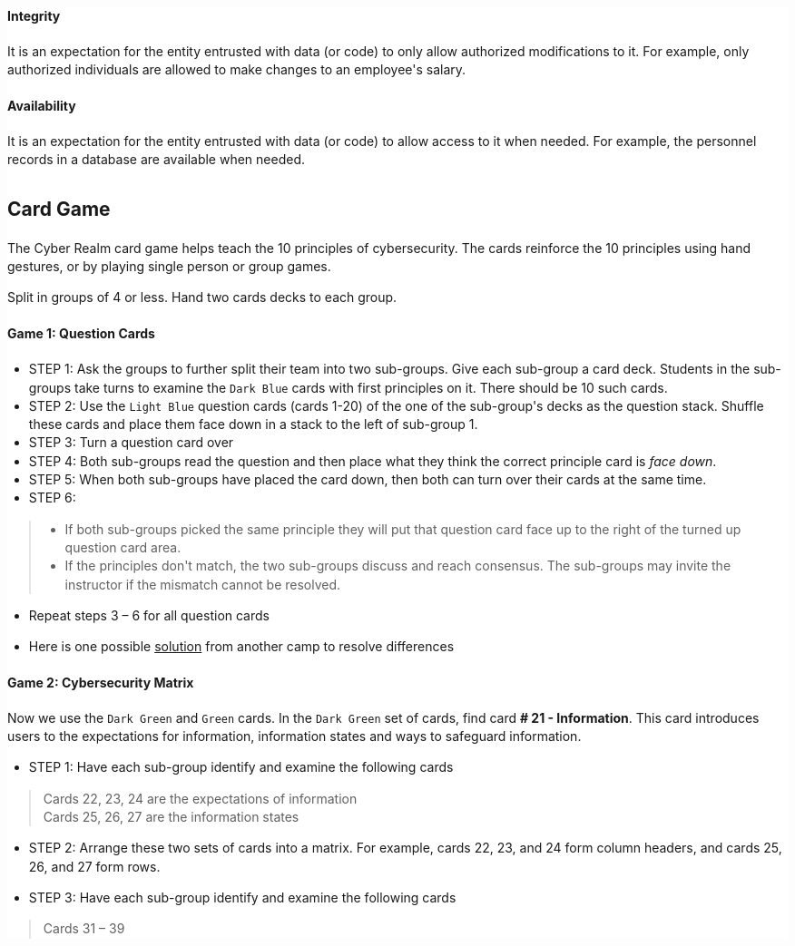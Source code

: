 #### Integrity
It is an expectation for the entity entrusted with data (or code) to only allow authorized modifications to it. For example, only authorized individuals are allowed to make changes to an employee's salary.   

#### Availability
It is an expectation for the entity entrusted with data (or code) to allow access to it when needed. For example, the personnel records in a database are available when needed.   

## Card Game

The Cyber Realm card game helps teach the 10 principles of cybersecurity. The cards reinforce the 10 principles using hand gestures, or by playing single person or group games.

Split in groups of 4 or less. Hand two cards decks to each group.

#### Game 1: Question Cards
- STEP 1: Ask the groups to further split their team into two sub-groups. Give each sub-group a card deck. Students in the sub-groups take turns to examine the `Dark Blue` cards with first principles on it. There should be 10 such cards.
- STEP 2: Use the `Light Blue` question cards (cards 1-20) of the one of the sub-group's decks as the question stack.
Shuffle these cards and place them face down in a stack to the left of sub-group 1.
- STEP 3: Turn a question card over
- STEP 4: Both sub-groups read the question and then place what they think the correct principle card is _face down_.
- STEP 5: When both sub-groups have placed the card down, then both can turn over their cards at the same time.
- STEP 6:
> - If both sub-groups picked the same principle they will put that question card face up to the right of the turned up question card area.  
> - If the principles don't match, the two sub-groups discuss and reach consensus. The sub-groups may invite the instructor if the mismatch cannot be resolved.

- Repeat steps 3 – 6 for all question cards

- Here is one possible [solution](http://www.gencyberteachers.camp/cyber-realm-card-game.html) from another camp to resolve differences

#### Game 2: Cybersecurity Matrix

Now we use the `Dark Green` and `Green` cards. In the `Dark Green` set of cards, find card **# 21 - Information**. This card introduces users to the expectations for information, information states and ways to safeguard information.

- STEP 1: Have each sub-group identify and examine the following cards
> Cards 22, 23, 24 are the expectations of information  
Cards 25, 26, 27 are the information states

- STEP 2: Arrange these two sets of cards into a matrix. For example, cards 22, 23, and 24 form column headers, and cards 25, 26, and 27 form rows.

- STEP 3: Have each sub-group identify and examine the following cards
> Cards 31 – 39
